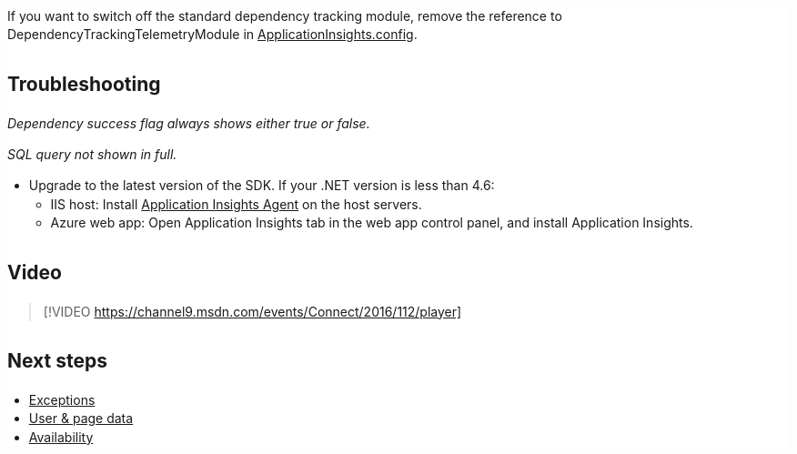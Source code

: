 If you want to switch off the standard dependency tracking module, remove the reference to DependencyTrackingTelemetryModule in [ApplicationInsights.config](app-insights-configuration-with-applicationinsights-config.md).

## Troubleshooting
*Dependency success flag always shows either true or false.*

*SQL query not shown in full.*

* Upgrade to the latest version of the SDK. If your .NET version is less than 4.6:
  * IIS host: Install [Application Insights Agent](app-insights-monitor-performance-live-website-now.md) on the host servers.
  * Azure web app: Open Application Insights tab in the web app control panel, and install Application Insights.

## Video

> [!VIDEO https://channel9.msdn.com/events/Connect/2016/112/player]

## Next steps
* [Exceptions](app-insights-asp-net-exceptions.md)
* [User & page data](app-insights-javascript.md)
* [Availability](app-insights-monitor-web-app-availability.md)
